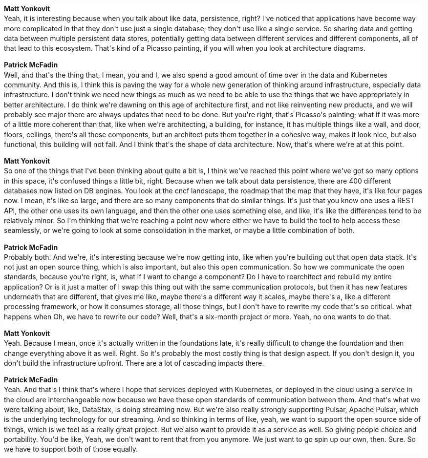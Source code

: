 **Matt Yonkovit**  
Yeah, it is interesting because when you talk about like data, persistence, right? I've noticed that applications have become way more complicated in that they don't use just a single database; they don't use like a single service. So sharing data and getting data between multiple persistent data stores, potentially getting data between different services and different components, all of that lead to this ecosystem. That's kind of a Picasso painting, if you will when you look at architecture diagrams.

**Patrick McFadin**  
Well, and that's the thing that, I mean, you and I, we also spend a good amount of time over in the data and Kubernetes community. And this is, I think this is paving the way for a whole new generation of thinking around infrastructure, especially data infrastructure. I don't think we need new things as much as we need to be able to use the things that we have appropriately in better architecture. I do think we're dawning on this age of architecture first, and not like reinventing new products, and we will probably see major there are always updates that need to be done. But you're right, that's Picasso's painting; what if it was more of a little more coherent than that, like when we're architecting, a building, for instance, it has multiple things like a wall, and door, floors, ceilings, there's all these components, but an architect puts them together in a cohesive way, makes it look nice, but also functional, this building will not fall. And I think that's the shape of data architecture. Now, that's where we're at at this point.

**Matt Yonkovit**  
So one of the things that I've been thinking about quite a bit is, I think we've reached this point where we've got so many options in this space, it's confused things a little bit, right. Because when we talk about data persistence, there are 400 different databases now listed on DB engines. You look at the cncf landscape, the roadmap that the map that they have, it's like four pages now. I mean, it's like so large, and there are so many components that do similar things. It's just that you know one uses a REST API, the other one uses its own language, and then the other one uses something else, and like, it's like the differences tend to be relatively minor. So I'm thinking that we're reaching a point now where either we have to build the tool to help access these seamlessly, or we're going to look at some consolidation in the market, or maybe a little combination of both.

**Patrick McFadin**  
Probably both. And we're, it's interesting because we're now getting into, like when you're building out that open data stack. It's not just an open source thing, which is also important, but also this open communication. So how we communicate the open standards, because you're right, is, what if I want to change a component? Do I have to rearchitect and rebuild my entire application? Or is it just a matter of I swap this thing out with the same communication protocols, but then it has new features underneath that are different, that gives me like, maybe there's a different way it scales, maybe there's a, like a different processing framework, or how it consumes storage, all those things, but I don't have to rewrite my code that's so critical.  what happens when Oh, we have to rewrite our code? Well, that's a six-month project or more. Yeah, no one wants to do that.

**Matt Yonkovit**  
Yeah. Because I mean, once it's actually written in the foundations late, it's really difficult to change the foundation and then change everything above it as well. Right. So it's probably the most costly thing is that design aspect. If you don't design it, you don't build the infrastructure upfront. There are a lot of cascading impacts there.

**Patrick McFadin**  
Yeah. And that's I think that's where I hope that services deployed with Kubernetes, or deployed in the cloud using a service in the cloud are interchangeable now because we have these open standards of communication between them. And that's what we were talking about, like, DataStax, is doing streaming now. But we're also really strongly supporting Pulsar, Apache Pulsar, which is the underlying technology for our streaming. And so thinking in terms of like, yeah, we want to support the open source side of things, which is we feel as a really great project. But we also want to provide it as a service as well. So giving people choice and portability. You'd be like, Yeah, we don't want to rent that from you anymore. We just want to go spin up our own, then. Sure. So we have to support both of those equally.
